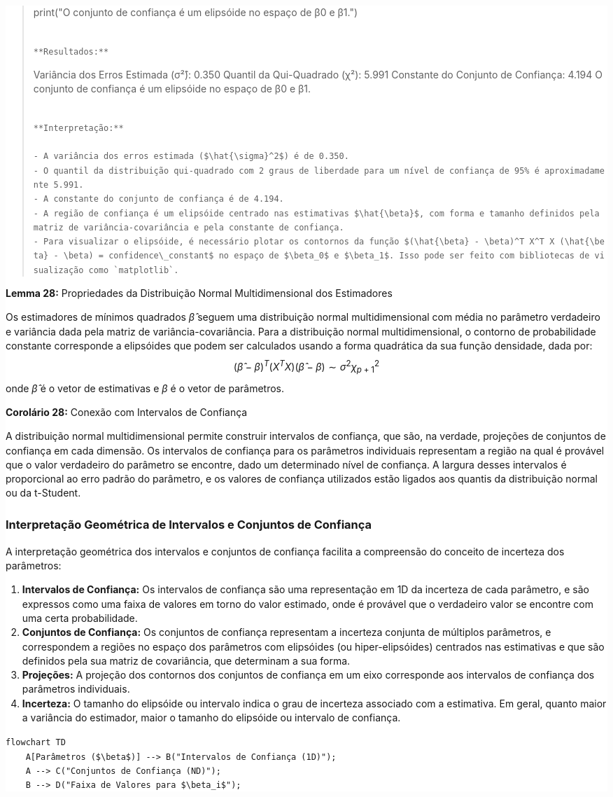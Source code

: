 > print("O conjunto de confiança é um elipsóide no espaço de β0 e β1.")
>
> ```
>
> **Resultados:**
>
> ```
> Variância dos Erros Estimada (σ²̂): 0.350
> Quantil da Qui-Quadrado (χ²): 5.991
> Constante do Conjunto de Confiança: 4.194
> O conjunto de confiança é um elipsóide no espaço de β0 e β1.
> ```
>
> **Interpretação:**
>
> - A variância dos erros estimada ($\hat{\sigma}^2$) é de 0.350.
> - O quantil da distribuição qui-quadrado com 2 graus de liberdade para um nível de confiança de 95% é aproximadamente 5.991.
> - A constante do conjunto de confiança é de 4.194.
> - A região de confiança é um elipsóide centrado nas estimativas $\hat{\beta}$, com forma e tamanho definidos pela matriz de variância-covariância e pela constante de confiança.
> - Para visualizar o elipsóide, é necessário plotar os contornos da função $(\hat{\beta} - \beta)^T X^T X (\hat{\beta} - \beta) = confidence\_constant$ no espaço de $\beta_0$ e $\beta_1$. Isso pode ser feito com bibliotecas de visualização como `matplotlib`.

**Lemma 28:** Propriedades da Distribuição Normal Multidimensional dos Estimadores

Os estimadores de mínimos quadrados $\hat{\beta}$ seguem uma distribuição normal multidimensional com média no parâmetro verdadeiro e variância dada pela matriz de variância-covariância. Para a distribuição normal multidimensional, o contorno de probabilidade constante corresponde a elipsóides que podem ser calculados usando a forma quadrática da sua função densidade, dada por:
$$(\hat{\beta}-\beta)^T (X^TX) (\hat{\beta} - \beta) \sim \sigma^2 \chi^2_{p+1}$$
onde  $\hat{\beta}$ é o vetor de estimativas e $\beta$ é o vetor de parâmetros.

**Corolário 28:** Conexão com Intervalos de Confiança

A distribuição normal multidimensional permite construir intervalos de confiança, que são, na verdade, projeções de conjuntos de confiança em cada dimensão. Os intervalos de confiança para os parâmetros individuais representam a região na qual é provável que o valor verdadeiro do parâmetro se encontre, dado um determinado nível de confiança. A largura desses intervalos é proporcional ao erro padrão do parâmetro, e os valores de confiança utilizados estão ligados aos quantis da distribuição normal ou da t-Student.

### Interpretação Geométrica de Intervalos e Conjuntos de Confiança

A interpretação geométrica dos intervalos e conjuntos de confiança facilita a compreensão do conceito de incerteza dos parâmetros:

1.  **Intervalos de Confiança:** Os intervalos de confiança são uma representação em 1D da incerteza de cada parâmetro, e são expressos como uma faixa de valores em torno do valor estimado, onde é provável que o verdadeiro valor se encontre com uma certa probabilidade.
2.  **Conjuntos de Confiança:** Os conjuntos de confiança representam a incerteza conjunta de múltiplos parâmetros, e correspondem a regiões no espaço dos parâmetros com elipsóides (ou hiper-elipsóides) centrados nas estimativas e que são definidos pela sua matriz de covariância, que determinam a sua forma.
3. **Projeções:** A projeção dos contornos dos conjuntos de confiança em um eixo corresponde aos intervalos de confiança dos parâmetros individuais.
4. **Incerteza:** O tamanho do elipsóide ou intervalo indica o grau de incerteza associado com a estimativa. Em geral, quanto maior a variância do estimador, maior o tamanho do elipsóide ou intervalo de confiança.
```mermaid
flowchart TD
    A[Parâmetros ($\beta$)] --> B("Intervalos de Confiança (1D)");
    A --> C("Conjuntos de Confiança (ND)");
    B --> D("Faixa de Valores para $\beta_i$");
```

[^49]:  "Similarly, we can isolate $\beta_i$ in (3.10) to obtain a 1-2a confidence interval for $\beta_i$:" *(Trecho de Linear Methods for Regression)*
[^11]: "The linear model either assumes that the regression function E(Y|X) is linear, or that the linear model is a reasonable approximation." *(Trecho de Linear Methods for Regression)*
[^12]: "Least squares fitting is intuitively satisfying no matter how the data arise; the criterion measures the average lack of fit." *(Trecho de Linear Methods for Regression)*
[^10]: "The most popular estimation method is least squares, in which we pick the coefficients $\beta = (\beta_0, \beta_1, \ldots, \beta_p)^T$ to minimize the residual sum of squares" *(Trecho de Linear Methods for Regression)*
[^47]: "The N-p-1 rather than N in the denominator makes 6 an unbiased estimate of $\sigma^2$: E(62) = $\sigma^2$." *(Trecho de Linear Methods for Regression)*